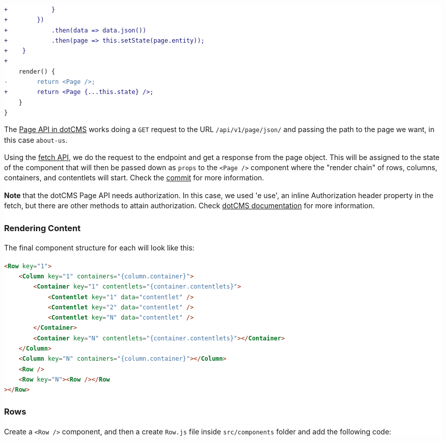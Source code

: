 ```diff
+            }
+        })
+            .then(data => data.json())
+            .then(page => this.setState(page.entity));
+    }
+
    render() {
-        return <Page />;
+        return <Page {...this.state} />;
    }
}
```

The [Page API in dotCMS](https://www.google.com/url?q=https://dotcms.com/docs/latest/page-rest-api-layout-as-a-service-laas&sa=D&ust=1551819373897000) works doing a `GET` request to the URL `/api/v1/page/json/` and passing the path to the page we want, in this case `about-us`.

Using the [fetch API](https://www.google.com/url?q=https://developer.mozilla.org/en-US/docs/Web/API/Fetch_API&sa=D&ust=1551819373898000), we do the request to the endpoint and get a response from the page object. This will be assigned to the state of the component that will then be passed down as `props` to the `<Page />` component where the "render chain" of rows, columns, containers, and contentlets will start. Check the [commit](https://www.google.com/url?q=https://github.com/fmontes/dotcms-page/commit/d5ba85dafb62cdb5e4ab3a05a4daedf76df41440&sa=D&ust=1551819373899000) for more information.

**Note** that the dotCMS Page API needs authorization. In this case, we used 'e use', an inline Authorization header property in the fetch, but there are other methods to attain authorization. Check [dotCMS documentation](https://www.google.com/url?q=https://dotcms.com/docs/latest/rest-api-authentication&sa=D&ust=1551819373899000) for more information.

### Rendering Content

The final component structure for each will look like this:

```html
<Row key="1">
    <Column key="1" containers="{column.container}">
        <Container key="1" contentlets="{container.contentlets}">
            <Contentlet key="1" data="contentlet" />
            <Contentlet key="2" data="contentlet" />
            <Contentlet key="N" data="contentlet" />
        </Container>
        <Container key="N" contentlets="{container.contentlets}"></Container>
    </Column>
    <Column key="N" containers="{column.container}"></Column>
    <Row />
    <Row key="N"><Row /></Row
></Row>
```

### Rows

Create a `<Row />` component, and then a create `Row.js` file inside `src/components` folder and add the following code:
